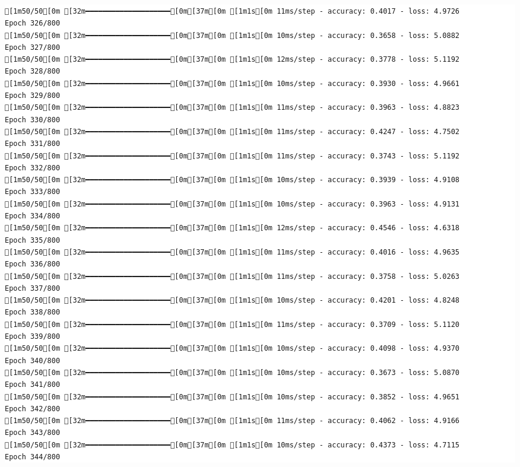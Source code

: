     [1m50/50[0m [32m━━━━━━━━━━━━━━━━━━━━[0m[37m[0m [1m1s[0m 11ms/step - accuracy: 0.4017 - loss: 4.9726
    Epoch 326/800
    [1m50/50[0m [32m━━━━━━━━━━━━━━━━━━━━[0m[37m[0m [1m1s[0m 10ms/step - accuracy: 0.3658 - loss: 5.0882
    Epoch 327/800
    [1m50/50[0m [32m━━━━━━━━━━━━━━━━━━━━[0m[37m[0m [1m1s[0m 12ms/step - accuracy: 0.3778 - loss: 5.1192
    Epoch 328/800
    [1m50/50[0m [32m━━━━━━━━━━━━━━━━━━━━[0m[37m[0m [1m1s[0m 10ms/step - accuracy: 0.3930 - loss: 4.9661
    Epoch 329/800
    [1m50/50[0m [32m━━━━━━━━━━━━━━━━━━━━[0m[37m[0m [1m1s[0m 11ms/step - accuracy: 0.3963 - loss: 4.8823
    Epoch 330/800
    [1m50/50[0m [32m━━━━━━━━━━━━━━━━━━━━[0m[37m[0m [1m1s[0m 11ms/step - accuracy: 0.4247 - loss: 4.7502
    Epoch 331/800
    [1m50/50[0m [32m━━━━━━━━━━━━━━━━━━━━[0m[37m[0m [1m1s[0m 11ms/step - accuracy: 0.3743 - loss: 5.1192
    Epoch 332/800
    [1m50/50[0m [32m━━━━━━━━━━━━━━━━━━━━[0m[37m[0m [1m1s[0m 10ms/step - accuracy: 0.3939 - loss: 4.9108
    Epoch 333/800
    [1m50/50[0m [32m━━━━━━━━━━━━━━━━━━━━[0m[37m[0m [1m1s[0m 10ms/step - accuracy: 0.3963 - loss: 4.9131
    Epoch 334/800
    [1m50/50[0m [32m━━━━━━━━━━━━━━━━━━━━[0m[37m[0m [1m1s[0m 12ms/step - accuracy: 0.4546 - loss: 4.6318
    Epoch 335/800
    [1m50/50[0m [32m━━━━━━━━━━━━━━━━━━━━[0m[37m[0m [1m1s[0m 11ms/step - accuracy: 0.4016 - loss: 4.9635
    Epoch 336/800
    [1m50/50[0m [32m━━━━━━━━━━━━━━━━━━━━[0m[37m[0m [1m1s[0m 11ms/step - accuracy: 0.3758 - loss: 5.0263
    Epoch 337/800
    [1m50/50[0m [32m━━━━━━━━━━━━━━━━━━━━[0m[37m[0m [1m1s[0m 10ms/step - accuracy: 0.4201 - loss: 4.8248
    Epoch 338/800
    [1m50/50[0m [32m━━━━━━━━━━━━━━━━━━━━[0m[37m[0m [1m1s[0m 11ms/step - accuracy: 0.3709 - loss: 5.1120
    Epoch 339/800
    [1m50/50[0m [32m━━━━━━━━━━━━━━━━━━━━[0m[37m[0m [1m1s[0m 10ms/step - accuracy: 0.4098 - loss: 4.9370
    Epoch 340/800
    [1m50/50[0m [32m━━━━━━━━━━━━━━━━━━━━[0m[37m[0m [1m1s[0m 10ms/step - accuracy: 0.3673 - loss: 5.0870
    Epoch 341/800
    [1m50/50[0m [32m━━━━━━━━━━━━━━━━━━━━[0m[37m[0m [1m1s[0m 10ms/step - accuracy: 0.3852 - loss: 4.9651
    Epoch 342/800
    [1m50/50[0m [32m━━━━━━━━━━━━━━━━━━━━[0m[37m[0m [1m1s[0m 11ms/step - accuracy: 0.4062 - loss: 4.9166
    Epoch 343/800
    [1m50/50[0m [32m━━━━━━━━━━━━━━━━━━━━[0m[37m[0m [1m1s[0m 10ms/step - accuracy: 0.4373 - loss: 4.7115
    Epoch 344/800
